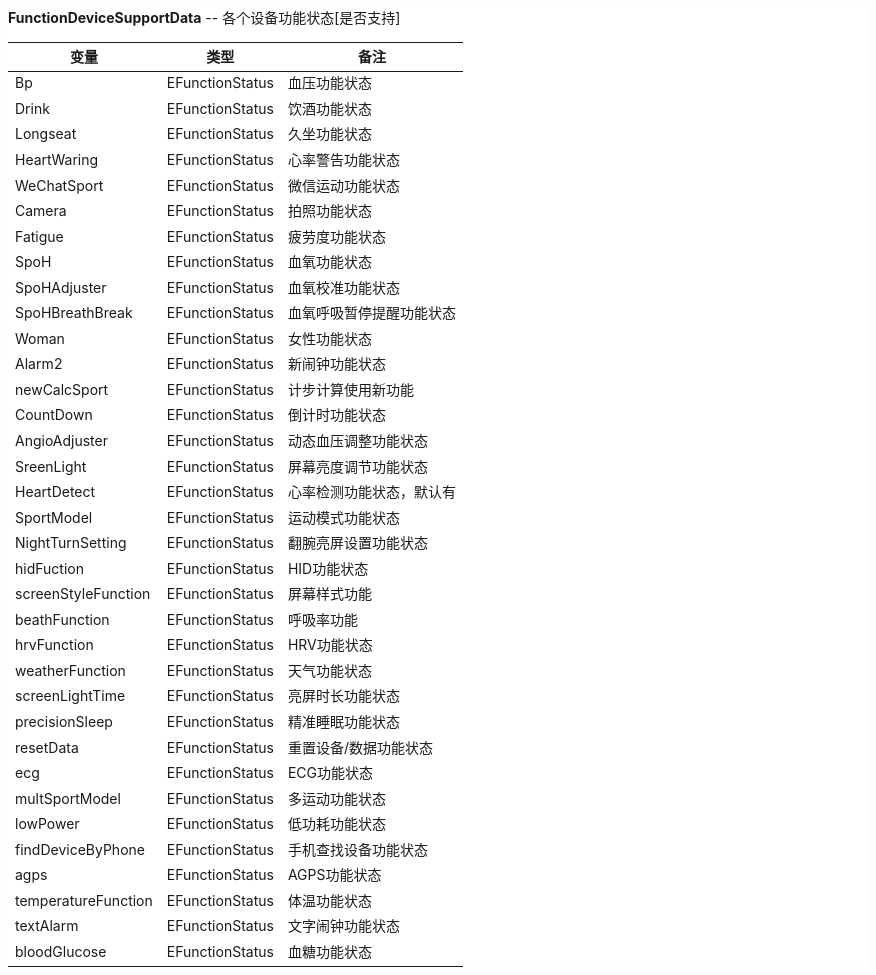 **FunctionDeviceSupportData** -- 各个设备功能状态[是否支持]

| 变量                  | 类型            | 备注                     |
| --------------------- | --------------- | ------------------------ |
| Bp                    | EFunctionStatus | 血压功能状态             |
| Drink                 | EFunctionStatus | 饮酒功能状态             |
| Longseat              | EFunctionStatus | 久坐功能状态             |
| HeartWaring           | EFunctionStatus | 心率警告功能状态         |
| WeChatSport           | EFunctionStatus | 微信运动功能状态         |
| Camera                | EFunctionStatus | 拍照功能状态             |
| Fatigue               | EFunctionStatus | 疲劳度功能状态           |
| SpoH                  | EFunctionStatus | 血氧功能状态             |
| SpoHAdjuster          | EFunctionStatus | 血氧校准功能状态         |
| SpoHBreathBreak       | EFunctionStatus | 血氧呼吸暂停提醒功能状态 |
| Woman                 | EFunctionStatus | 女性功能状态             |
| Alarm2                | EFunctionStatus | 新闹钟功能状态           |
| newCalcSport          | EFunctionStatus | 计步计算使用新功能       |
| CountDown             | EFunctionStatus | 倒计时功能状态           |
| AngioAdjuster         | EFunctionStatus | 动态血压调整功能状态     |
| SreenLight            | EFunctionStatus | 屏幕亮度调节功能状态     |
| HeartDetect           | EFunctionStatus | 心率检测功能状态，默认有 |
| SportModel            | EFunctionStatus | 运动模式功能状态         |
| NightTurnSetting      | EFunctionStatus | 翻腕亮屏设置功能状态     |
| hidFuction            | EFunctionStatus | HID功能状态              |
| screenStyleFunction   | EFunctionStatus | 屏幕样式功能             |
| beathFunction         | EFunctionStatus | 呼吸率功能               |
| hrvFunction           | EFunctionStatus | HRV功能状态              |
| weatherFunction       | EFunctionStatus | 天气功能状态             |
| screenLightTime       | EFunctionStatus | 亮屏时长功能状态         |
| precisionSleep        | EFunctionStatus | 精准睡眠功能状态         |
| resetData             | EFunctionStatus | 重置设备/数据功能状态    |
| ecg                   | EFunctionStatus | ECG功能状态              |
| multSportModel        | EFunctionStatus | 多运动功能状态           |
| lowPower              | EFunctionStatus | 低功耗功能状态           |
| findDeviceByPhone     | EFunctionStatus | 手机查找设备功能状态     |
| agps                  | EFunctionStatus | AGPS功能状态             |
| temperatureFunction   | EFunctionStatus | 体温功能状态             |
| textAlarm             | EFunctionStatus | 文字闹钟功能状态         |
| bloodGlucose          | EFunctionStatus | 血糖功能状态             |